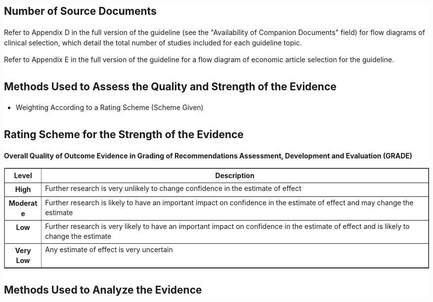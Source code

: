 ## Number of Source Documents



Refer to Appendix D in the full version of the guideline (see the "Availability of Companion Documents" field) for flow diagrams of clinical selection, which detail the total number of studies included for each guideline topic.

Refer to Appendix E in the full version of the guideline for a flow diagram of economic article selection for the guideline.

## Methods Used to Assess the Quality and Strength of the Evidence

- Weighting According to a Rating Scheme (Scheme Given)

## Rating Scheme for the Strength of the Evidence

<div class="content_para"><p><strong>Overall Quality of Outcome Evidence in Grading of Recommendations Assessment, Development and Evaluation (GRADE)</strong></p>
<table border="1" cellspacing="1" cellpadding="3" summary="Table: Overall Quality of Outcome Evidence in Grading of Recommendations Assessment, Development and Evaluation (GRADE)">
    <thead>
        <tr>
            <th valign="top">Level</th>
            <th valign="top">Description</th>
        </tr>
    </thead>
    <tbody>
        <tr>
            <th valign="top">High</th>
            <td valign="top">Further research is very unlikely to change confidence in the estimate of effect</td>
        </tr>
        <tr>
            <th valign="top">Moderate</th>
            <td valign="top">Further research is likely to have an important impact on confidence in the estimate of effect and may change the estimate</td>
        </tr>
        <tr>
            <th valign="top">Low</th>
            <td valign="top">Further research is very likely to have an important impact on confidence in the estimate of effect and is likely to change the estimate</td>
        </tr>
        <tr>
            <th valign="top">Very Low</th>
            <td valign="top">Any estimate of effect is very uncertain</td>
        </tr>
    </tbody>
</table></div>

## Methods Used to Analyze the Evidence
